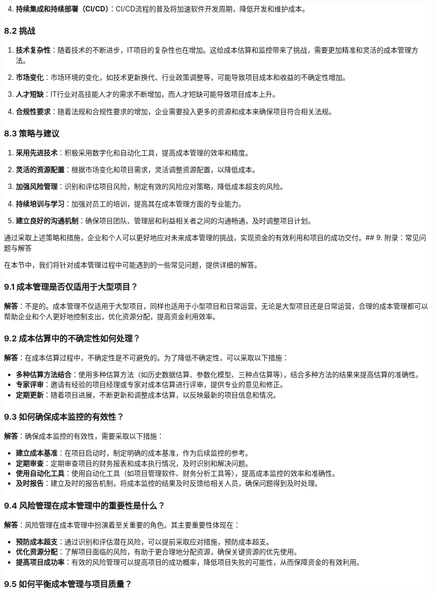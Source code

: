 4. **持续集成和持续部署（CI/CD）**：CI/CD流程的普及将加速软件开发周期，降低开发和维护成本。

### 8.2 挑战

1. **技术复杂性**：随着技术的不断进步，IT项目的复杂性也在增加。这给成本估算和监控带来了挑战，需要更加精准和灵活的成本管理方法。

2. **市场变化**：市场环境的变化，如技术更新换代、行业政策调整等，可能导致项目成本和收益的不确定性增加。

3. **人才短缺**：IT行业对高技能人才的需求不断增加，而人才短缺可能导致项目成本上升。

4. **合规性要求**：随着法规和合规性要求的增加，企业需要投入更多的资源和成本来确保项目符合相关法规。

### 8.3 策略与建议

1. **采用先进技术**：积极采用数字化和自动化工具，提高成本管理的效率和精度。

2. **灵活的资源配置**：根据市场变化和项目需求，灵活调整资源配置，以降低成本。

3. **加强风险管理**：识别和评估项目风险，制定有效的风险应对策略，降低成本超支的风险。

4. **持续培训与学习**：加强对员工的培训，提高其在成本管理方面的专业能力。

5. **建立良好的沟通机制**：确保项目团队、管理层和利益相关者之间的沟通畅通，及时调整项目计划。

通过采取上述策略和措施，企业和个人可以更好地应对未来成本管理的挑战，实现资金的有效利用和项目的成功交付。## 9. 附录：常见问题与解答

在本节中，我们将针对成本管理过程中可能遇到的一些常见问题，提供详细的解答。

### 9.1 成本管理是否仅适用于大型项目？

**解答**：不是的。成本管理不仅适用于大型项目，同样也适用于小型项目和日常运营。无论是大型项目还是日常运营，合理的成本管理都可以帮助企业和个人更好地控制支出，优化资源分配，提高资金利用效率。

### 9.2 成本估算中的不确定性如何处理？

**解答**：在成本估算过程中，不确定性是不可避免的。为了降低不确定性，可以采取以下措施：

- **多种估算方法结合**：使用多种估算方法（如历史数据估算、参数化模型、三种点估算等），结合多种方法的结果来提高估算的准确性。
- **专家评审**：邀请有经验的项目经理或专家对成本估算进行评审，提供专业的意见和修正。
- **定期更新**：随着项目进展，不断更新和调整成本估算，以反映最新的项目信息和情况。

### 9.3 如何确保成本监控的有效性？

**解答**：确保成本监控的有效性，需要采取以下措施：

- **建立成本基准**：在项目启动时，制定明确的成本基准，作为后续监控的参考。
- **定期审查**：定期审查项目的财务报表和成本执行情况，及时识别和解决问题。
- **使用自动化工具**：使用自动化工具（如项目管理软件、财务分析工具等），提高成本监控的效率和准确性。
- **及时报告**：建立及时的报告机制，将成本监控的结果及时反馈给相关人员，确保问题得到及时处理。

### 9.4 风险管理在成本管理中的重要性是什么？

**解答**：风险管理在成本管理中扮演着至关重要的角色。其主要重要性体现在：

- **预防成本超支**：通过识别和评估潜在风险，可以提前采取应对措施，预防成本超支。
- **优化资源分配**：了解项目面临的风险，有助于更合理地分配资源，确保关键资源的优先使用。
- **提高项目成功率**：有效的风险管理可以提高项目的成功概率，降低项目失败的可能性，从而保障资金的有效利用。

### 9.5 如何平衡成本管理与项目质量？
